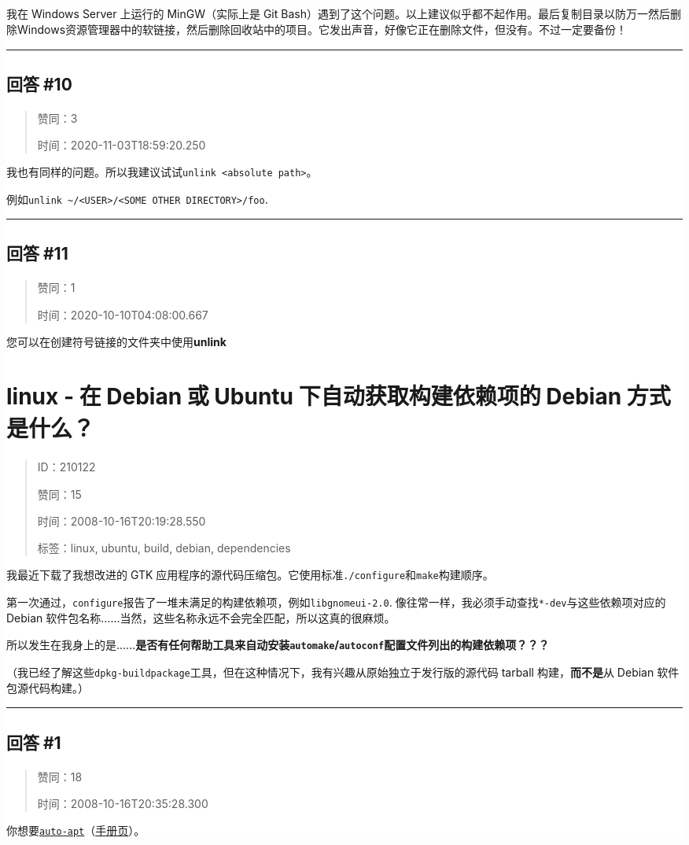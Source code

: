我在 Windows Server 上运行的 MinGW（实际上是 Git Bash）遇到了这个问题。以上建议似乎都不起作用。最后复制目录以防万一然后删除Windows资源管理器中的软链接，然后删除回收站中的项目。它发出声音，好像它正在删除文件，但没有。不过一定要备份！

* * *

## 回答 #10

> 赞同：3
> 
> 时间：2020-11-03T18:59:20.250

我也有同样的问题。所以我建议试试`unlink <absolute path>`。

例如`unlink ~/<USER>/<SOME OTHER DIRECTORY>/foo`.

* * *

## 回答 #11

> 赞同：1
> 
> 时间：2020-10-10T04:08:00.667

您可以在创建符号链接的文件夹中使用**unlink**

# linux - 在 Debian 或 Ubuntu 下自动获取构建依赖项的 Debian 方式是什么？

> ID：210122
> 
> 赞同：15
> 
> 时间：2008-10-16T20:19:28.550
> 
> 标签：linux, ubuntu, build, debian, dependencies

我最近下载了我想改进的 GTK 应用程序的源代码压缩包。它使用标准`./configure`和`make`构建顺序。

第一次通过，`configure`报告了一堆未满足的构建依赖项，例如`libgnomeui-2.0`. 像往常一样，我必须手动查找`*-dev`与这些依赖项对应的 Debian 软件包名称……当然，这些名称永远不会完全匹配，所以这真的很麻烦。

所以发生在我身上的是......**是否有任何帮助工具来自动安装`automake`/`autoconf`配置文件列出的构建依赖项？？？**

（我已经了解这些`dpkg-buildpackage`工具，但在这种情况下，我有兴趣从原始独立于发行版的源代码 tarball 构建，**而不是**从 Debian 软件包源代码构建。）

* * *

## 回答 #1

> 赞同：18
> 
> 时间：2008-10-16T20:35:28.300

你想要[`auto-apt`](http://packages.debian.org/search?keywords=auto-apt)（[手册页](http://manpages.debian.net/cgi-bin/man.cgi?query=auto-apt&apropos=0&sektion=0&manpath=Debian+Sid&format=html&locale=en)）。
